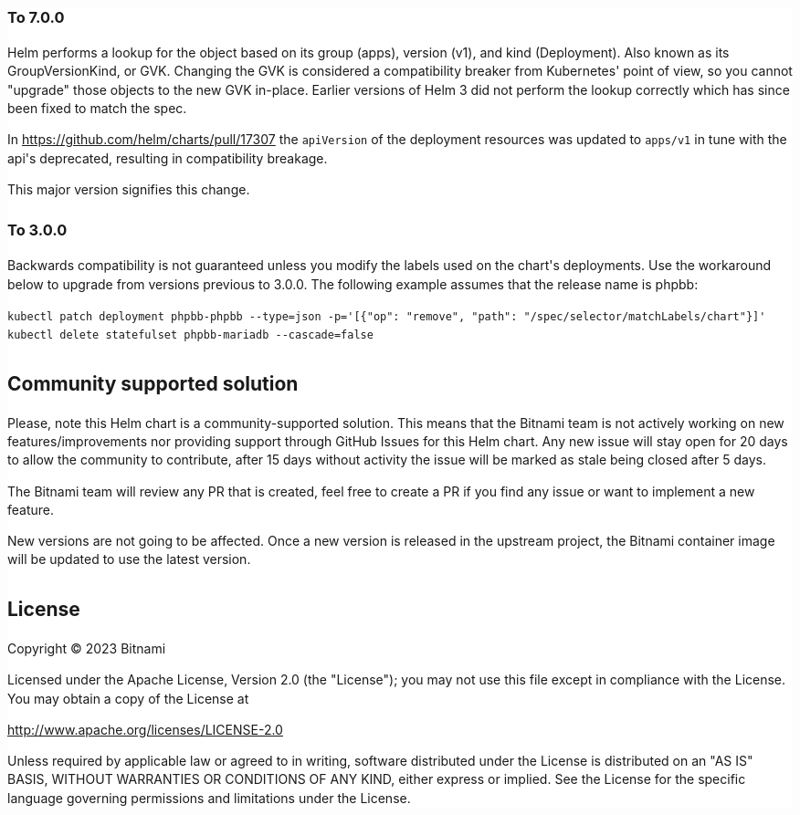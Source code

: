 ### To 7.0.0

Helm performs a lookup for the object based on its group (apps), version (v1), and kind (Deployment). Also known as its GroupVersionKind, or GVK. Changing the GVK is considered a compatibility breaker from Kubernetes' point of view, so you cannot "upgrade" those objects to the new GVK in-place. Earlier versions of Helm 3 did not perform the lookup correctly which has since been fixed to match the spec.

In <https://github.com/helm/charts/pull/17307> the `apiVersion` of the deployment resources was updated to `apps/v1` in tune with the api's deprecated, resulting in compatibility breakage.

This major version signifies this change.

### To 3.0.0

Backwards compatibility is not guaranteed unless you modify the labels used on the chart's deployments.
Use the workaround below to upgrade from versions previous to 3.0.0. The following example assumes that the release name is phpbb:

```console
kubectl patch deployment phpbb-phpbb --type=json -p='[{"op": "remove", "path": "/spec/selector/matchLabels/chart"}]'
kubectl delete statefulset phpbb-mariadb --cascade=false
```

## Community supported solution

Please, note this Helm chart is a community-supported solution. This means that the Bitnami team is not actively working on new features/improvements nor providing support through GitHub Issues for this Helm chart. Any new issue will stay open for 20 days to allow the community to contribute, after 15 days without activity the issue will be marked as stale being closed after 5 days.

The Bitnami team will review any PR that is created, feel free to create a PR if you find any issue or want to implement a new feature.

New versions are not going to be affected. Once a new version is released in the upstream project, the Bitnami container image will be updated to use the latest version.

## License

Copyright &copy; 2023 Bitnami

Licensed under the Apache License, Version 2.0 (the "License");
you may not use this file except in compliance with the License.
You may obtain a copy of the License at

<http://www.apache.org/licenses/LICENSE-2.0>

Unless required by applicable law or agreed to in writing, software
distributed under the License is distributed on an "AS IS" BASIS,
WITHOUT WARRANTIES OR CONDITIONS OF ANY KIND, either express or implied.
See the License for the specific language governing permissions and
limitations under the License.
